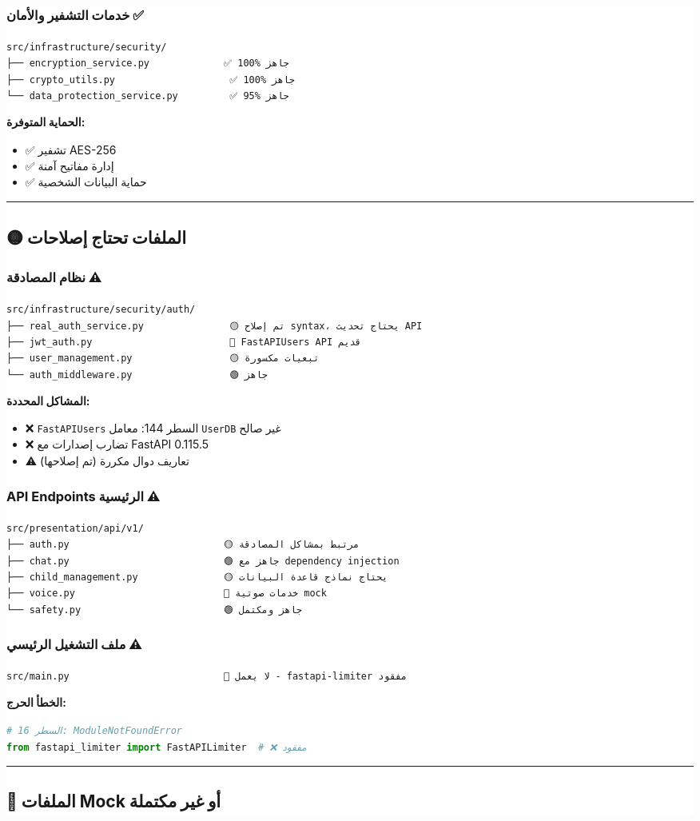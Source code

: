 ### خدمات التشفير والأمان ✅
```
src/infrastructure/security/
├── encryption_service.py             ✅ 100% جاهز
├── crypto_utils.py                    ✅ 100% جاهز
└── data_protection_service.py         ✅ 95% جاهز
```
**الحماية المتوفرة:**
- ✅ تشفير AES-256
- ✅ إدارة مفاتيح آمنة
- ✅ حماية البيانات الشخصية

---

## 🟡 الملفات تحتاج إصلاحات

### نظام المصادقة ⚠️
```
src/infrastructure/security/auth/
├── real_auth_service.py               🟡 تم إصلاح syntax، يحتاج تحديث API
├── jwt_auth.py                        🔴 FastAPIUsers API قديم
├── user_management.py                 🟡 تبعيات مكسورة
└── auth_middleware.py                 🟢 جاهز
```
**المشاكل المحددة:**
- ❌ `FastAPIUsers` السطر 144: معامل `UserDB` غير صالح
- ❌ تضارب إصدارات مع FastAPI 0.115.5
- ⚠️ تعاريف دوال مكررة (تم إصلاحها)

### API Endpoints الرئيسية ⚠️
```
src/presentation/api/v1/
├── auth.py                           🟡 مرتبط بمشاكل المصادقة
├── chat.py                           🟢 جاهز مع dependency injection
├── child_management.py               🟡 يحتاج نماذج قاعدة البيانات
├── voice.py                          🔴 خدمات صوتية mock
└── safety.py                         🟢 جاهز ومكتمل
```

### ملف التشغيل الرئيسي ⚠️
```
src/main.py                           🔴 لا يعمل - fastapi-limiter مفقود
```
**الخطأ الحرج:**
```python
# السطر 16: ModuleNotFoundError
from fastapi_limiter import FastAPILimiter  # ❌ مفقود
```

---

## 🔴 الملفات Mock أو غير مكتملة
